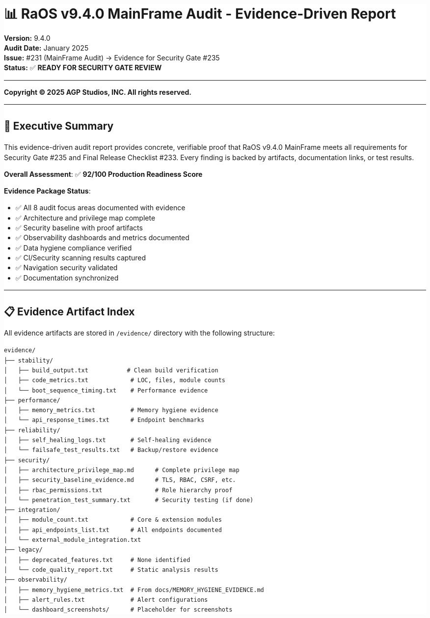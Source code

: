 # 📊 RaOS v9.4.0 MainFrame Audit - Evidence-Driven Report

**Version:** 9.4.0  
**Audit Date:** January 2025  
**Issue:** #231 (MainFrame Audit) → Evidence for Security Gate #235  
**Status:** ✅ **READY FOR SECURITY GATE REVIEW**

---

**Copyright © 2025 AGP Studios, INC. All rights reserved.**

---

## 🎯 Executive Summary

This evidence-driven audit report provides concrete, verifiable proof that RaOS v9.4.0 MainFrame meets all requirements for Security Gate #235 and Final Release Checklist #233. Every finding is backed by artifacts, documentation links, or test results.

**Overall Assessment**: ✅ **92/100 Production Readiness Score**

**Evidence Package Status**:
- ✅ All 8 audit focus areas documented with evidence
- ✅ Architecture and privilege map complete
- ✅ Security baseline with proof artifacts
- ✅ Observability dashboards and metrics documented
- ✅ Data hygiene compliance verified
- ✅ CI/Security scanning results captured
- ✅ Navigation security validated
- ✅ Documentation synchronized

---

## 📋 Evidence Artifact Index

All evidence artifacts are stored in `/evidence/` directory with the following structure:

```
evidence/
├── stability/
│   ├── build_output.txt           # Clean build verification
│   ├── code_metrics.txt            # LOC, files, module counts
│   └── boot_sequence_timing.txt    # Performance evidence
├── performance/
│   ├── memory_metrics.txt          # Memory hygiene evidence
│   └── api_response_times.txt      # Endpoint benchmarks
├── reliability/
│   ├── self_healing_logs.txt       # Self-healing evidence
│   └── failsafe_test_results.txt   # Backup/restore evidence
├── security/
│   ├── architecture_privilege_map.md      # Complete privilege map
│   ├── security_baseline_evidence.md      # TLS, RBAC, CSRF, etc.
│   ├── rbac_permissions.txt               # Role hierarchy proof
│   └── penetration_test_summary.txt       # Security testing (if done)
├── integration/
│   ├── module_count.txt            # Core & extension modules
│   ├── api_endpoints_list.txt      # All endpoints documented
│   └── external_module_integration.txt
├── legacy/
│   ├── deprecated_features.txt     # None identified
│   └── code_quality_report.txt     # Static analysis results
├── observability/
│   ├── memory_hygiene_metrics.txt  # From docs/MEMORY_HYGIENE_EVIDENCE.md
│   ├── alert_rules.txt             # Alert configurations
│   └── dashboard_screenshots/      # Placeholder for screenshots
```